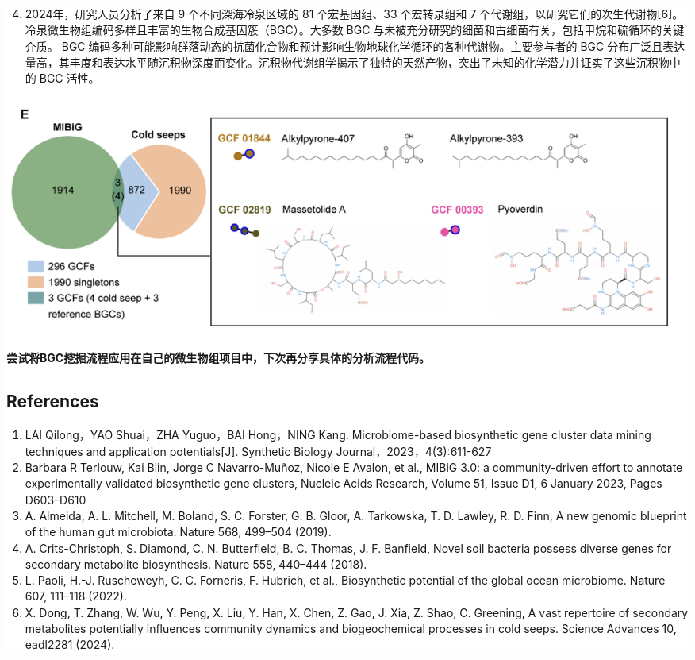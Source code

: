 4.  2024年，研究人员分析了来自 9 个不同深海冷泉区域的 81 个宏基因组、33 个宏转录组和 7 个代谢组，以研究它们的次生代谢物\[6\]。冷泉微生物组编码多样且丰富的生物合成基因簇（BGC）。大多数 BGC 与未被充分研究的细菌和古细菌有关，包括甲烷和硫循环的关键介质。 BGC 编码多种可能影响群落动态的抗菌化合物和预计影响生物地球化学循环的各种代谢物。主要参与者的 BGC 分布广泛且表达量高，其丰度和表达水平随沉积物深度而变化。沉积物代谢组学揭示了独特的天然产物，突出了未知的化学潜力并证实了这些沉积物中的 BGC 活性。

<img src="images/ex4.png" title=""/>

**尝试将BGC挖掘流程应用在自己的微生物组项目中，下次再分享具体的分析流程代码。**

## References

1.  LAI Qilong，YAO Shuai，ZHA Yuguo，BAI Hong，NING Kang. Microbiome-based biosynthetic gene cluster data mining techniques and application potentials\[J\]. Synthetic Biology Journal，2023，4(3):611-627
2.  Barbara R Terlouw, Kai Blin, Jorge C Navarro-Muñoz, Nicole E Avalon, et al., MIBiG 3.0: a community-driven effort to annotate experimentally validated biosynthetic gene clusters, Nucleic Acids Research, Volume 51, Issue D1, 6 January 2023, Pages D603–D610
3.  A. Almeida, A. L. Mitchell, M. Boland, S. C. Forster, G. B. Gloor, A. Tarkowska, T. D. Lawley, R. D. Finn, A new genomic blueprint of the human gut microbiota. Nature 568, 499–504 (2019).
4.  A. Crits-Christoph, S. Diamond, C. N. Butterfield, B. C. Thomas, J. F. Banfield, Novel soil bacteria possess diverse genes for secondary metabolite biosynthesis. Nature 558, 440–444 (2018).
5.  L. Paoli, H.-J. Ruscheweyh, C. C. Forneris, F. Hubrich, et al., Biosynthetic potential of the global ocean microbiome. Nature 607, 111–118 (2022).
6.  X. Dong, T. Zhang, W. Wu, Y. Peng, X. Liu, Y. Han, X. Chen, Z. Gao, J. Xia, Z. Shao, C. Greening, A vast repertoire of secondary metabolites potentially influences community dynamics and biogeochemical processes in cold seeps. Science Advances 10, eadl2281 (2024).

